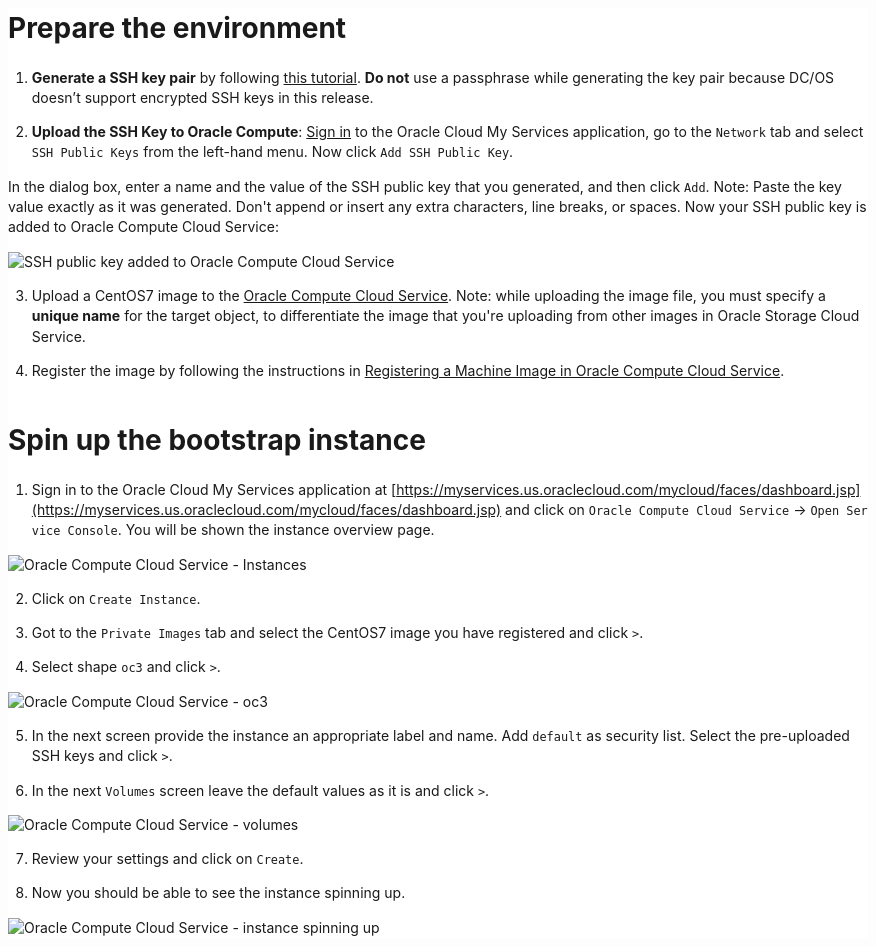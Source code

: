 # Prepare the environment

1. **Generate a SSH key pair** by following [this tutorial](http://www.oracle.com/pls/topic/lookup?ctx=stcomputecs&id=OCSUG149). **Do not** use a passphrase while generating the key pair because DC/OS doesn’t support encrypted SSH keys in this release.

2. **Upload the SSH Key to Oracle Compute**: [Sign in](https://cloud.oracle.com/sign_in) to the Oracle Cloud My Services application, go to the `Network` tab and select `SSH Public Keys` from the left-hand menu. Now click `Add SSH Public Key`.

  In the dialog box, enter a name and the value of the SSH public key that you generated, and then click `Add`. Note: Paste the key value exactly as it was generated. Don't append or insert any extra characters, line breaks, or spaces. Now your SSH public key is added to Oracle Compute Cloud Service:

  ![SSH public key added to Oracle Compute Cloud Service](/1.7/administration/installing/oss/cloud/img/occ00.png)

3. Upload a CentOS7 image to the [Oracle Compute Cloud Service](http://www.oracle.com/pls/topic/lookup?ctx=stcomputecs&id=STCSG-GUID-799D6F6D-BDED-4DDE-9B3D-BE23BE5F687F). Note: while uploading the image file, you must specify a **unique name** for the target object, to differentiate the image that you're uploading from other images in Oracle Storage Cloud Service.

4. Register the image by following the instructions in [Registering a Machine Image in Oracle Compute Cloud Service](http://www.oracle.com/pls/topic/lookup?ctx=stcomputecs&id=STCSG-GUID-B41A8B96-7A71-42D6-8C6B-C6DB9D321F77).

# Spin up the bootstrap instance

1. Sign in to the Oracle Cloud My Services application at [https://myservices.us.oraclecloud.com/mycloud/faces/dashboard.jsp](https://myservices.us.oraclecloud.com/mycloud/faces/dashboard.jsp) and click on `Oracle Compute Cloud Service` -> `Open Service Console`. You will be shown the instance overview page.

  ![Oracle Compute Cloud Service - Instances](/1.7/administration/installing/oss/cloud/img/occ01.png)

2. Click on `Create Instance`.

3. Got to the `Private Images` tab and select the CentOS7 image you have registered and click `>`.

4. Select shape `oc3` and click `>`.

  ![Oracle Compute Cloud Service - oc3](/1.7/administration/installing/oss/cloud/img/occ02.png)

5. In the next screen provide the instance an appropriate label and name. Add `default` as security list. Select the pre-uploaded SSH keys and click `>`.

6. In the next `Volumes` screen leave the default values as it is and click `>`.

  ![Oracle Compute Cloud Service - volumes](/1.7/administration/installing/oss/cloud/img/occ03.png)

7. Review your settings and click on `Create`.

8. Now you should be able to see the instance spinning up.

  ![Oracle Compute Cloud Service - instance spinning up](/1.7/administration/installing/oss/cloud/img/occ04.png)
